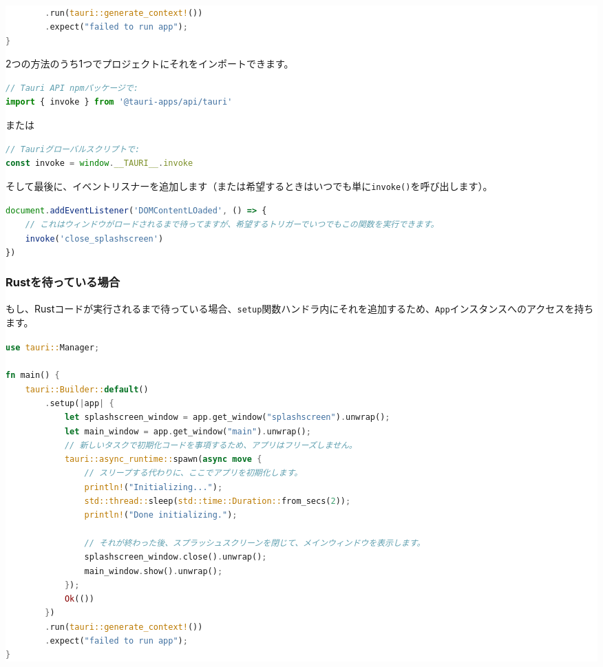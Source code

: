 ```rust
        .run(tauri::generate_context!())
        .expect("failed to run app");
}
```

2つの方法のうち1つでプロジェクトにそれをインポートできます。

```js
// Tauri API npmパッケージで:
import { invoke } from '@tauri-apps/api/tauri'
```

または

```js
// Tauriグローバルスクリプトで:
const invoke = window.__TAURI__.invoke
```

そして最後に、イベントリスナーを追加します（または希望するときはいつでも単に`invoke()`を呼び出します）。

```js
document.addEventListener('DOMContentLOaded', () => {
    // これはウィンドウがロードされるまで待ってますが、希望するトリガーでいつでもこの関数を実行できます。
    invoke('close_splashscreen')
})
```

### Rustを待っている場合

もし、Rustコードが実行されるまで待っている場合、`setup`関数ハンドラ内にそれを追加するため、`App`インスタンスへのアクセスを持ちます。

```rust
use tauri::Manager;

fn main() {
    tauri::Builder::default()
        .setup(|app| {
            let splashscreen_window = app.get_window("splashscreen").unwrap();
            let main_window = app.get_window("main").unwrap();
            // 新しいタスクで初期化コードを事項するため、アプリはフリーズしません。
            tauri::async_runtime::spawn(async move {
                // スリープする代わりに、ここでアプリを初期化します。
                println!("Initializing...");
                std::thread::sleep(std::time::Duration::from_secs(2));
                println!("Done initializing.");

                // それが終わった後、スプラッシュスクリーンを閉じて、メインウィンドウを表示します。
                splashscreen_window.close().unwrap();
                main_window.show().unwrap();
            });
            Ok(())
        })
        .run(tauri::generate_context!())
        .expect("failed to run app");
}
```
